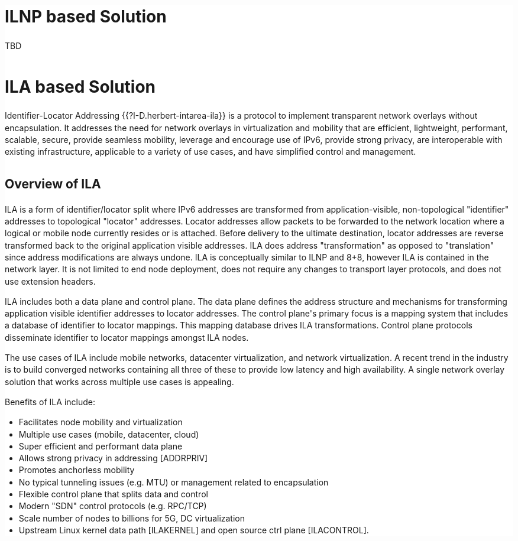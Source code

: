 # ILNP based Solution

TBD

# ILA based Solution

Identifier-Locator Addressing {{?I-D.herbert-intarea-ila}} is a protocol to
implement transparent network overlays without encapsulation. It addresses the
need for network overlays in virtualization and mobility that are efficient,
lightweight, performant, scalable, secure, provide seamless mobility, leverage
and encourage use of IPv6, provide strong privacy, are interoperable with
existing infrastructure, applicable to a variety of use cases, and have
simplified control and management.

## Overview of ILA

ILA is a form of identifier/locator split where IPv6 addresses are transformed
from application-visible, non-topological "identifier" addresses to topological
"locator" addresses. Locator addresses allow packets to be forwarded to the
network location where a logical or mobile node currently resides or is
attached. Before delivery to the ultimate destination, locator addresses are
reverse transformed back to the original application visible addresses. ILA does
address "transformation" as opposed to "translation" since address modifications
are always undone. ILA is conceptually similar to ILNP and 8+8, however ILA is
contained in the network layer. It is not limited to end node deployment, does
not require any changes to transport layer protocols, and does not use extension
headers.

ILA includes both a data plane and control plane. The data plane defines the
address structure and mechanisms for transforming application visible identifier
addresses to locator addresses. The control plane's primary focus is a mapping
system that includes a database of identifier to locator mappings. This mapping
database drives ILA transformations. Control plane protocols disseminate
identifier to locator mappings amongst ILA nodes.

The use cases of ILA include mobile networks, datacenter virtualization, and
network virtualization. A recent trend in the industry is to build converged
networks containing all three of these to provide low latency and high
availability. A single network overlay solution that works across multiple use
cases is appealing.

Benefits of ILA include:

- Facilitates node mobility and virtualization
- Multiple use cases (mobile, datacenter, cloud)
- Super efficient and performant data plane
- Allows strong privacy in addressing [ADDRPRIV]
- Promotes anchorless mobility
- No typical tunneling issues (e.g. MTU) or management related to encapsulation
- Flexible control plane that splits data and control
- Modern "SDN" control protocols (e.g. RPC/TCP)
- Scale number of nodes to billions for 5G, DC virtualization
- Upstream Linux kernel data path [ILAKERNEL] and open source ctrl plane [ILACONTROL].
